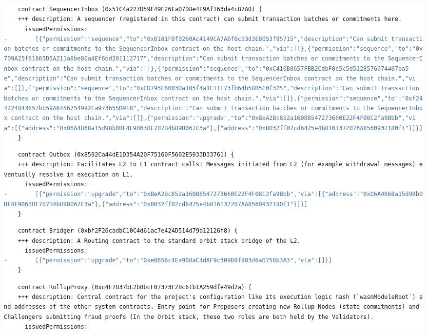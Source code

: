 ```diff
    contract SequencerInbox (0x51C4a227D59E49E26Ea07D8e4E9Af163da4c87A0) {
    +++ description: A sequencer (registered in this contract) can submit transaction batches or commitments here.
      issuedPermissions:
-        [{"permission":"sequence","to":"0x0181F0f0260Ac4149CA7Abf6c53d3E8053f95715","description":"Can submit transaction batches or commitments to the SequencerInbox contract on the host chain.","via":[]},{"permission":"sequence","to":"0x7D9A25f61865D5A211a8be80a4Ef6bd201112717","description":"Can submit transaction batches or commitments to the SequencerInbox contract on the host chain.","via":[]},{"permission":"sequence","to":"0xC410B8657FBB2CdbF0c5c5d5128576974467ba5e","description":"Can submit transaction batches or commitments to the SequencerInbox contract on the host chain.","via":[]},{"permission":"sequence","to":"0xCD795E6003Da105f4a1E11F73fb64b58B5C0f325","description":"Can submit transaction batches or commitments to the SequencerInbox contract on the host chain.","via":[]},{"permission":"sequence","to":"0xf244224843657bb59A6456754992Ea973655D918","description":"Can submit transaction batches or commitments to the SequencerInbox contract on the host chain.","via":[]},{"permission":"upgrade","to":"0xBeA2Bc852a160B8547273660E22F4F08C2fa9Bbb","via":[{"address":"0xD6A4868a15d98b0BF4E9063BE707B4b89D067C3a"},{"address":"0xB032ff02cd6425e4b816137207AA8560932180f1"}]}]
    }
```

```diff
    contract Outbox (0x8592Ca44dE1D354A20F75160F5602E5933D33761) {
    +++ description: Facilitates L2 to L1 contract calls: Messages initiated from L2 (for example withdrawal messages) eventually resolve in execution on L1.
      issuedPermissions:
-        [{"permission":"upgrade","to":"0xBeA2Bc852a160B8547273660E22F4F08C2fa9Bbb","via":[{"address":"0xD6A4868a15d98b0BF4E9063BE707B4b89D067C3a"},{"address":"0xB032ff02cd6425e4b816137207AA8560932180f1"}]}]
    }
```

```diff
    contract Bridger (0xbf2F26cadbC10C4d61ac7e424D514d79a12126f8) {
    +++ description: A Routing contract to the standard orbit stack bridge of the L2.
      issuedPermissions:
-        [{"permission":"upgrade","to":"0xeB658c4Ea908aC4dAF9c309D8f883d6aD758b3A3","via":[]}]
    }
```

```diff
    contract RollupProxy (0xc4F7B37bE2bBbcF07373F28c61b1A259dfe49d2a) {
    +++ description: Central contract for the project's configuration like its execution logic hash (`wasmModuleRoot`) and addresses of the other system contracts. Entry point for Proposers creating new Rollup Nodes (state commitments) and Challengers submitting fraud proofs (In the Orbit stack, these two roles are both held by the Validators).
      issuedPermissions:
```
